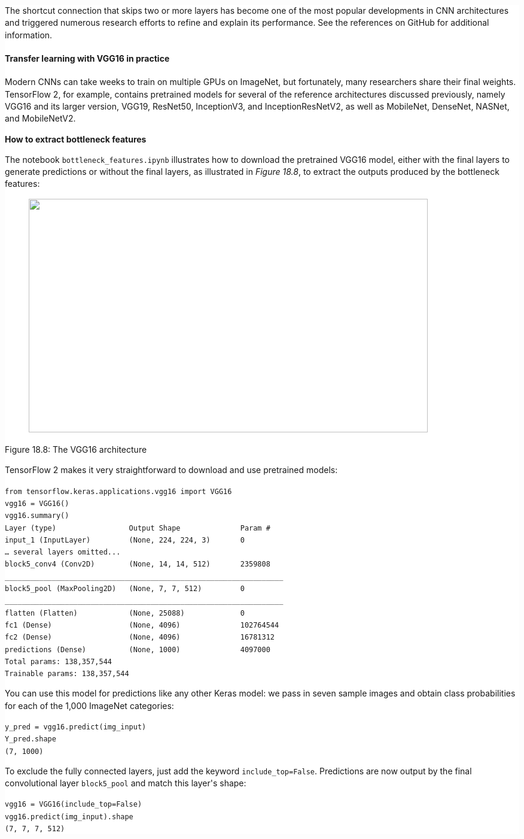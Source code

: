 The shortcut connection that skips two or more layers has become one of the most popular developments in CNN architectures and triggered numerous research efforts to refine and explain its performance. See the references on GitHub for additional information.

#### Transfer learning with VGG16 in practice <a href="#idparadest-724" id="idparadest-724"></a>

Modern CNNs can take weeks to train on multiple GPUs on ImageNet, but fortunately, many researchers share their final weights. TensorFlow 2, for example, contains pretrained models for several of the reference architectures discussed previously, namely VGG16 and its larger version, VGG19, ResNet50, InceptionV3, and InceptionResNetV2, as well as MobileNet, DenseNet, NASNet, and MobileNetV2.

**How to extract bottleneck features**

The notebook `bottleneck_features.ipynb` illustrates how to download the pretrained VGG16 model, either with the final layers to generate predictions or without the final layers, as illustrated in _Figure 18.8_, to extract the outputs produced by the bottleneck features:

<figure><img src="https://learning.oreilly.com/api/v2/epubs/urn:orm:book:9781839217715/files/Images/B15439_18_08.png" alt="" height="390" width="667"><figcaption></figcaption></figure>

Figure 18.8: The VGG16 architecture

TensorFlow 2 makes it very straightforward to download and use pretrained models:

```
from tensorflow.keras.applications.vgg16 import VGG16
vgg16 = VGG16()
vgg16.summary()
Layer (type)                 Output Shape              Param #   
input_1 (InputLayer)         (None, 224, 224, 3)       0            
… several layers omitted... 
block5_conv4 (Conv2D)        (None, 14, 14, 512)       2359808   
_________________________________________________________________
block5_pool (MaxPooling2D)   (None, 7, 7, 512)         0         
_________________________________________________________________
flatten (Flatten)            (None, 25088)             0         
fc1 (Dense)                  (None, 4096)              102764544 
fc2 (Dense)                  (None, 4096)              16781312  
predictions (Dense)          (None, 1000)              4097000   
Total params: 138,357,544
Trainable params: 138,357,544
```

You can use this model for predictions like any other Keras model: we pass in seven sample images and obtain class probabilities for each of the 1,000 ImageNet categories:

```
y_pred = vgg16.predict(img_input)
Y_pred.shape
(7, 1000)
```

To exclude the fully connected layers, just add the keyword `include_top=False`. Predictions are now output by the final convolutional layer `block5_pool` and match this layer's shape:

```
vgg16 = VGG16(include_top=False)
vgg16.predict(img_input).shape
(7, 7, 7, 512)
```
